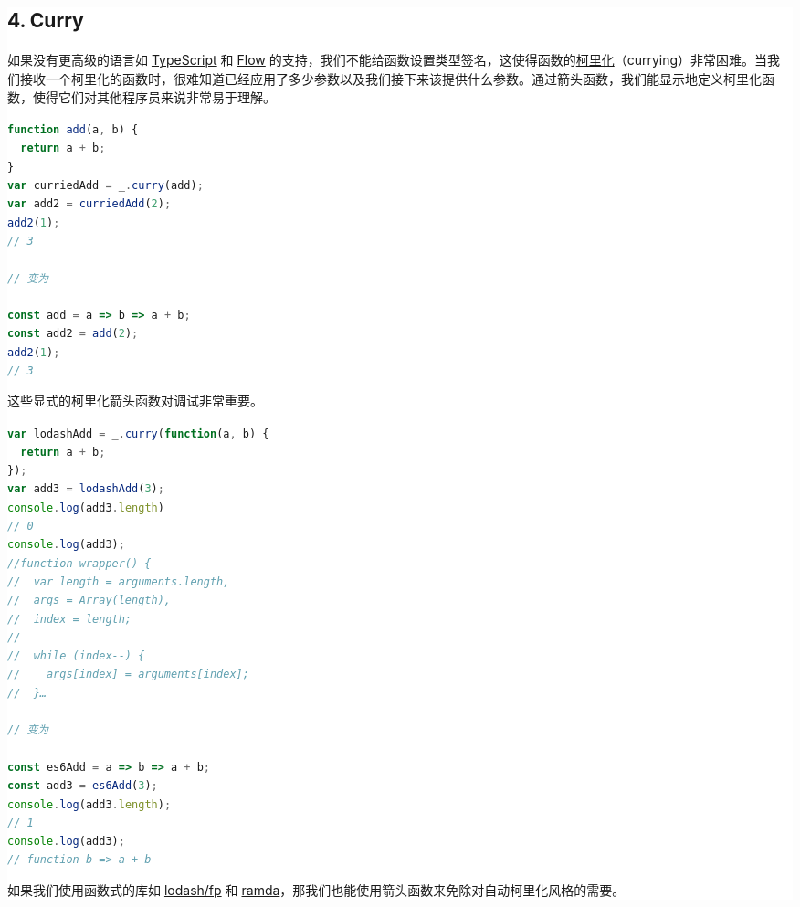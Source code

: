 ## 4. Curry

如果没有更高级的语言如 [TypeScript](http://www.typescriptlang.org) 和 [Flow](http://flowtype.org/) 的支持，我们不能给函数设置类型签名，这使得函数的[柯里化](https://www.sitepoint.com/currying-in-functional-javascript/)（currying）非常困难。当我们接收一个柯里化的函数时，很难知道已经应用了多少参数以及我们接下来该提供什么参数。通过箭头函数，我们能显示地定义柯里化函数，使得它们对其他程序员来说非常易于理解。

```javascript
function add(a, b) {
  return a + b;
}
var curriedAdd = _.curry(add);
var add2 = curriedAdd(2);
add2(1);
// 3

// 变为

const add = a => b => a + b;
const add2 = add(2);
add2(1);
// 3
```

这些显式的柯里化箭头函数对调试非常重要。

```javascript
var lodashAdd = _.curry(function(a, b) {
  return a + b;
});
var add3 = lodashAdd(3);
console.log(add3.length)
// 0
console.log(add3);
//function wrapper() {
//  var length = arguments.length,
//  args = Array(length),
//  index = length;
//
//  while (index--) {
//    args[index] = arguments[index];
//  }…

// 变为

const es6Add = a => b => a + b;
const add3 = es6Add(3);
console.log(add3.length);
// 1
console.log(add3);
// function b => a + b 
```

如果我们使用函数式的库如 [lodash/fp](https://github.com/lodash/lodash/wiki/FP-Guide) 和 [ramda](http://ramdajs.com)，那我们也能使用箭头函数来免除对自动柯里化风格的需要。
